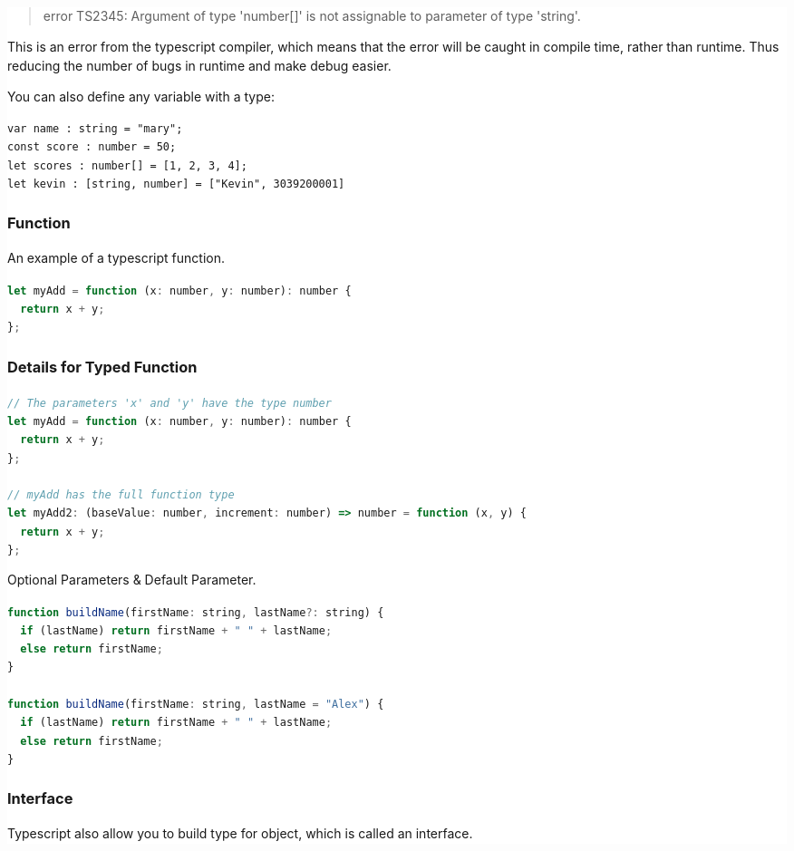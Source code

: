 > error TS2345: Argument of type 'number[]' is not assignable to parameter of type 'string'.
> 

This is an error from the typescript compiler, which means that the error will be caught in compile time, rather than runtime. Thus reducing the number of bugs in runtime and make debug easier.

You can also define any variable with a type:

```tsx
var name : string = "mary";
const score : number = 50;
let scores : number[] = [1, 2, 3, 4];
let kevin : [string, number] = ["Kevin", 3039200001]
```

### Function

An example of a typescript function.

```jsx
let myAdd = function (x: number, y: number): number {
  return x + y;
};
```

### Details for Typed Function

```jsx
// The parameters 'x' and 'y' have the type number
let myAdd = function (x: number, y: number): number {
  return x + y;
};

// myAdd has the full function type
let myAdd2: (baseValue: number, increment: number) => number = function (x, y) {
  return x + y;
};
```

Optional Parameters & Default Parameter.

```jsx
function buildName(firstName: string, lastName?: string) {
  if (lastName) return firstName + " " + lastName;
  else return firstName;
}

function buildName(firstName: string, lastName = "Alex") {
  if (lastName) return firstName + " " + lastName;
  else return firstName;
}
```

### Interface

Typescript also allow you to build type for object, which is called an interface.

